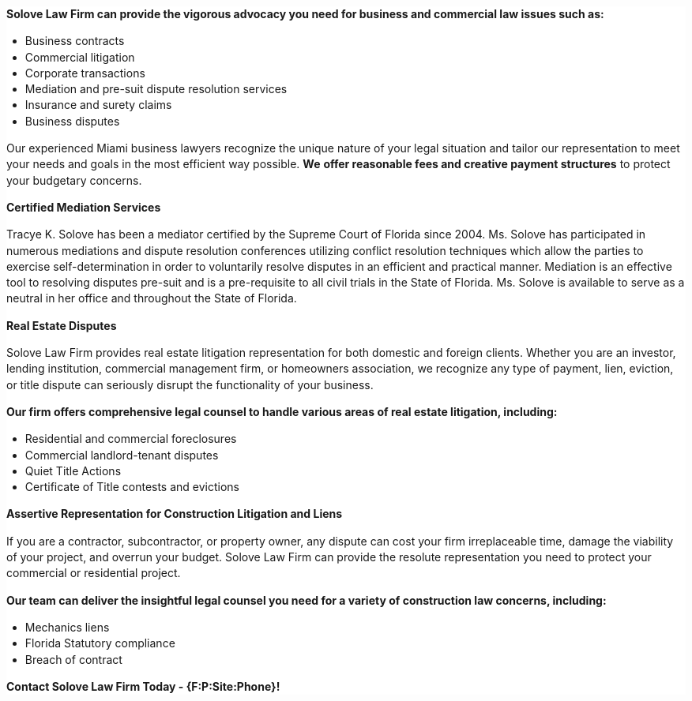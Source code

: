 **Solove Law Firm can provide the vigorous advocacy you need for business and
commercial law issues such as:**

  * Business contracts 
  * Commercial litigation 
  * Corporate transactions 
  * Mediation and pre-suit dispute resolution services 
  * Insurance and surety claims 
  * Business disputes 

Our experienced Miami business lawyers recognize the unique nature of your
legal situation and tailor our representation to meet your needs and goals in
the most efficient way possible.  **We**   **offer reasonable fees and
creative payment structures**  to protect your budgetary concerns.

**Certified Mediation Services**

Tracye K. Solove has been a mediator certified by the Supreme Court of Florida
since 2004. Ms. Solove has participated in numerous mediations and dispute
resolution conferences utilizing conflict resolution techniques which allow
the parties to exercise self-determination in order to voluntarily resolve
disputes in an efficient and practical manner. Mediation is an effective tool
to resolving disputes pre-suit and is a pre-requisite to all civil trials in
the State of Florida. Ms. Solove is available to serve as a neutral in her
office and throughout the State of Florida.

**Real Estate Disputes**

Solove Law Firm provides real estate litigation representation for both
domestic and foreign clients. Whether you are an investor, lending
institution, commercial management firm, or homeowners association, we
recognize any type of payment, lien, eviction, or title dispute can seriously
disrupt the functionality of your business.

**Our firm offers comprehensive legal counsel to handle various areas of real
estate litigation, including:**

  * Residential and commercial foreclosures 
  * Commercial landlord-tenant disputes 
  * Quiet Title Actions 
  * Certificate of Title contests and evictions 

**Assertive Representation for Construction Litigation and Liens**

If you are a contractor, subcontractor, or property owner, any dispute can
cost your firm irreplaceable time, damage the viability of your project, and
overrun your budget. Solove Law Firm can provide the resolute representation
you need to protect your commercial or residential project.

**Our team can deliver the insightful legal counsel you need for a variety of
construction law concerns, including:**

  * Mechanics liens 
  * Florida Statutory compliance 
  * Breach of contract 

**Contact Solove Law Firm Today - {F:P:Site:Phone}!**

